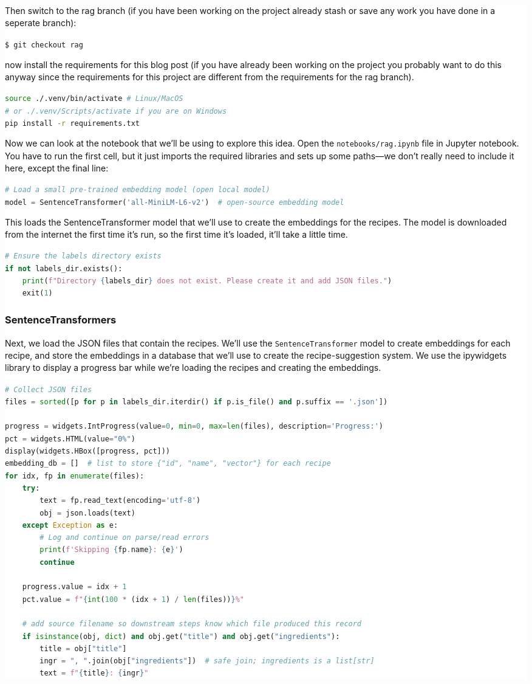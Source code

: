 Then switch to the rag branch (if you have been working on the project already stash or save any work you have done in a seperate branch):

```bash
$ git checkout rag
```

now install the requirements for this blog post (if you have already been working on the project you probably want to do this anyway since the requirements for this project are different from the requirements for the rag branch).

```bash
source ./.venv/bin/activate # Linux/MacOS
# or ./.venv/Scripts/activate if you are on Windows
pip install -r requirements.txt
```

Now we can look at the notebook that we’ll be using to explore this idea.  Open the `notebooks/rag.ipynb` file in Jupyter notebook.  You have to run the first cell, but it just imports the required libraries and sets up some paths—we don’t really need to include it here, except the final line:

```python
# Load a small pre-trained embedding model (open local model)
model = SentenceTransformer('all-MiniLM-L6-v2')  # open-source embedding model
```

This loads the SentenceTransformer model that we’ll use to create the embeddings for the recipes. The model is downloaded from the internet the first time it’s run, so the first time it’s loaded, it’ll take a little time.

```python
# Ensure the labels directory exists
if not labels_dir.exists():
    print(f"Directory {labels_dir} does not exist. Please create it and add JSON files.")
    exit(1)
```

### SentenceTransformers

Next, we load the JSON files that contain the recipes. We’ll use the `SentenceTransformer` model to create embeddings for each recipe, and store the embeddings in a database that we’ll use to create the recipe-suggestion system. We use the ipywidgets library to display a progress bar while we’re loading the recipes and creating the embeddings.

```python
# Collect JSON files
files = sorted([p for p in labels_dir.iterdir() if p.is_file() and p.suffix == '.json'])

progress = widgets.IntProgress(value=0, min=0, max=len(files), description='Progress:')
pct = widgets.HTML(value="0%")
display(widgets.HBox([progress, pct]))
embedding_db = []  # list to store {"id", "name", "vector"} for each recipe
for idx, fp in enumerate(files):
    try:
        text = fp.read_text(encoding='utf-8')
        obj = json.loads(text)   
    except Exception as e:
        # Log and continue on parse/read errors
        print(f'Skipping {fp.name}: {e}')
        continue

    progress.value = idx + 1
    pct.value = f"{int(100 * (idx + 1) / len(files))}%"

    # add source filename so downstream steps know which file produced this record
    if isinstance(obj, dict) and obj.get("title") and obj.get("ingredients"):
        title = obj["title"]
        ingr = ", ".join(obj["ingredients"])  # safe join; ingredients is a list[str]
        text = f"{title}: {ingr}"
```